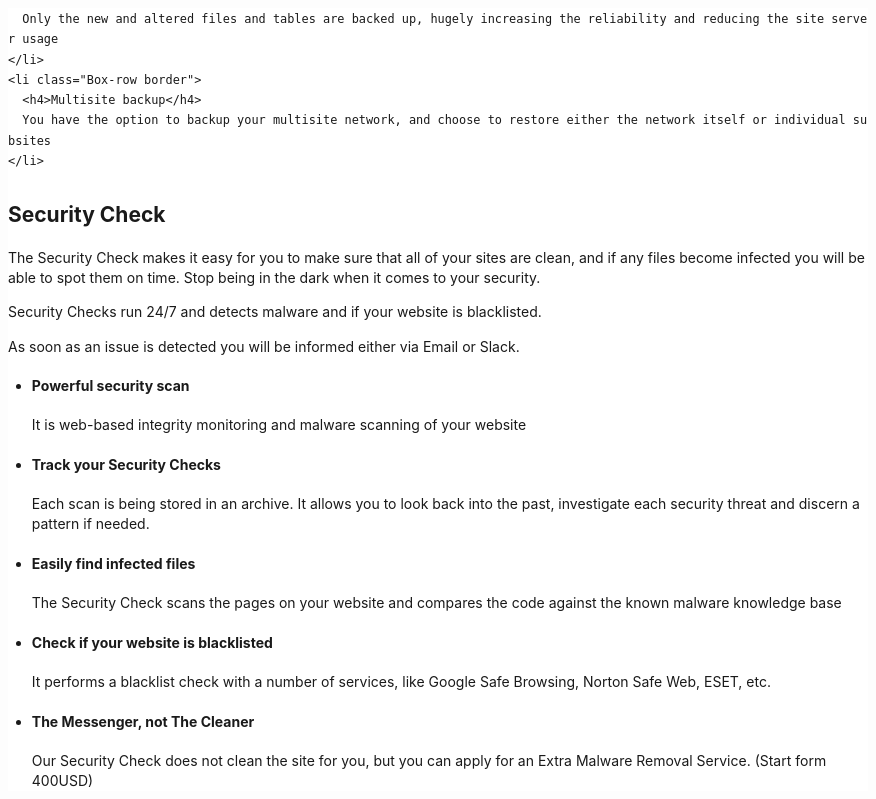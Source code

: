       Only the new and altered files and tables are backed up, hugely increasing the reliability and reducing the site server usage
    </li>
    <li class="Box-row border">
      <h4>Multisite backup</h4>
      You have the option to backup your multisite network, and choose to restore either the network itself or individual subsites
    </li>
  </ul>
  </div>
</div>

## Security Check

The Security Check makes it easy for you to make sure that all of your sites are clean, and if any files become infected you will be able to spot them on time. Stop being in the dark when it comes to your security.

Security Checks run 24/7 and detects malware and if your website is blacklisted.

 As soon as an issue is detected you will be informed either via Email or Slack.


<div class="Box border-0">
  <div class="Box-body border-0">
    <ul>
    <li class="Box-row border">
    <h4>Powerful security scan</h4>
      It is web-based integrity monitoring and malware scanning of your website
    </li>
    <li class="Box-row border">
    <h4>Track your Security Checks</h4>
      Each scan is being stored in an archive. It allows you to look back into the past, investigate each security threat and discern a pattern if needed.
    </li>
    <li class="Box-row border">
    <h4>Easily find infected files</h4>
      The Security Check scans the pages on your website and compares the code against the known malware knowledge base
    </li>
    <li class="Box-row border">
    <h4>Check if your website is blacklisted</h4>
      It performs a blacklist check with a number of services, like Google Safe Browsing, Norton Safe Web, ESET, etc.
    </li>
    <li class="Box-row border">
      <h4>The Messenger, not The Cleaner</h4>
      Our Security Check does not clean the site for you, but you can apply for an Extra Malware Removal Service. (Start form 400USD)
    </li>
  </ul>
  </div>
</div>
